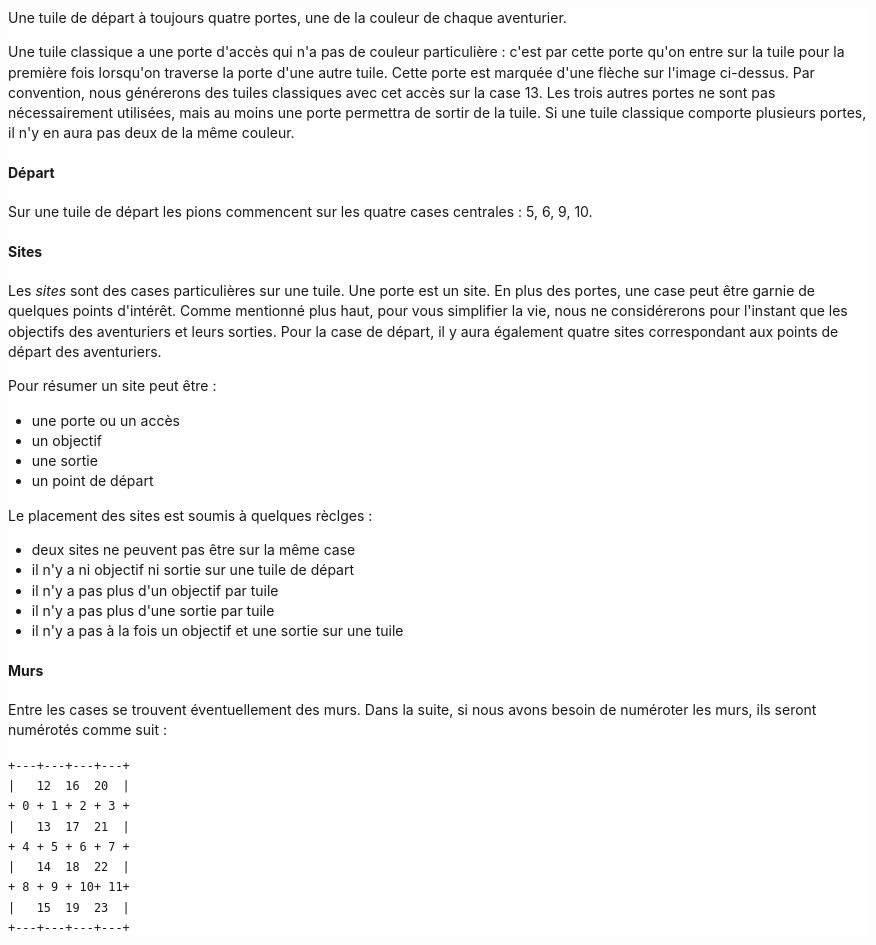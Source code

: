 Une tuile de départ à toujours quatre portes, une de la couleur de chaque
aventurier. 

Une tuile classique a une porte d'accès qui n'a pas de couleur particulière :
c'est par cette porte qu'on entre sur la tuile pour la première fois lorsqu'on
traverse la porte d'une autre tuile. Cette porte est marquée d'une flèche sur
l'image ci-dessus. Par convention, nous générerons des tuiles classiques avec
cet accès sur la case 13. Les trois autres portes ne sont pas nécessairement
utilisées, mais au moins une porte permettra de sortir de la tuile. Si une tuile
classique comporte plusieurs portes, il n'y en aura pas deux de la même couleur.

#### Départ

Sur une tuile de départ les pions commencent sur les quatre cases centrales : 5,
6, 9, 10.

#### Sites

Les *sites* sont des cases particulières sur une tuile. Une porte est un site.
En plus des portes, une case peut être garnie de quelques points d'intérêt.
Comme mentionné plus haut, pour vous simplifier la vie, nous ne considérerons
pour l'instant que les objectifs des aventuriers et leurs sorties. Pour la case
de départ, il y aura également quatre sites correspondant aux points de départ
des aventuriers.

Pour résumer un site peut être :

* une porte ou un accès
* un objectif
* une sortie
* un point de départ

Le placement des sites est soumis à quelques rèclges :

* deux sites ne peuvent pas être sur la même case
* il n'y a ni objectif ni sortie sur une tuile de départ
* il n'y a pas plus d'un objectif par tuile
* il n'y a pas plus d'une sortie par tuile
* il n'y a pas à la fois un objectif et une sortie sur une tuile

#### Murs

Entre les cases se trouvent éventuellement des murs. Dans la suite, si nous
avons besoin de numéroter les murs, ils seront numérotés comme suit :

```
+---+---+---+---+
|   12  16  20  |
+ 0 + 1 + 2 + 3 +
|   13  17  21  |
+ 4 + 5 + 6 + 7 +
|   14  18  22  |
+ 8 + 9 + 10+ 11+
|   15  19  23  |
+---+---+---+---+
```
